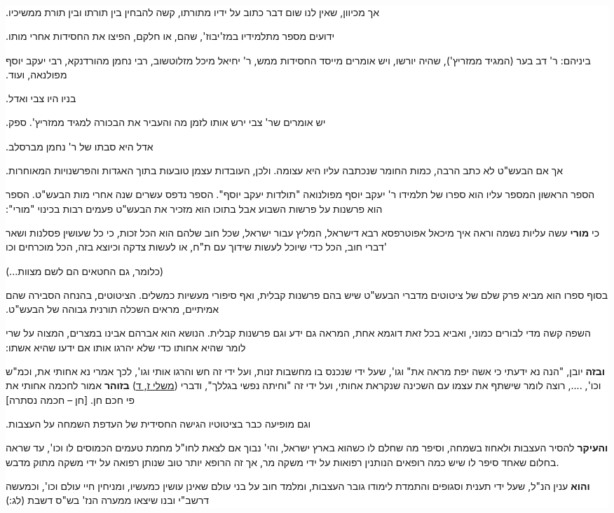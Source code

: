 <span dir="rtl">אך מכיוון, שאין לנו שום דבר כתוב על ידיו מתורתו, קשה
להבחין בין תורתו ובין תורת ממשיכיו.</span>

<span dir="rtl">ידועים מספר מתלמידיו במז'יבוז', שהם, או חלקם, הפיצו את
החסידות אחרי מותו.</span>

<span dir="rtl">ביניהם: ר' דב בער (המגיד ממזריץ'), שהיה יורשו, ויש
אומרים מייסד החסידות ממש, ר' יחיאל מיכל מזלוטשוב, רבי נחמן מהורדנקא, רבי
יעקב יוסף מפולנאה, ועוד.</span>

<span dir="rtl">בניו היו צבי ואדל.</span>

<span dir="rtl">יש אומרים שר' צבי ירש אותו לזמן מה והעביר את הבכורה
למגיד ממזריץ'. ספק.</span>

<span dir="rtl">אדל היא סבתו של ר' נחמן מברסלב.</span>

<span dir="rtl">אך אם הבעש"ט לא כתב הרבה, כמות החומר שנכתבה עליו היא
עצומה. ולכן, העובדות עצמן טובעות בתוך האגדות והפרשנויות המאוחרות.</span>

<span dir="rtl">הספר הראשון המספר עליו הוא ספרו של תלמידו ר' יעקב יוסף
מפולנואה "תולדות יעקב יוסף". הספר נדפס עשרים שנה אחרי מות הבעש"ט. הספר
הוא פרשנות על פרשות השבוע אבל בתוכו הוא מזכיר את הבעש"ט פעמים רבות
בכינוי "מורי":</span>

<span dir="rtl">כי **מורי** עשה עליות נשמה וראה איך מיכאל אפוטרפסא רבא
דישראל, המליץ עבור ישראל, שכל חוב שלהם הוא הכל זכות, כי כל שעושין פסלנות
ושאר דברי חוב, הכל כדי שיוכל לעשות שידוך עם ת"ח, או לעשות צדקה וכיוצא
בזה, הכל מוכרחים וכו</span>' <span dir="rtl"></span>

<span dir="rtl">(כלומר, גם החטאים הם לשם מצוות...)</span>

<span dir="rtl">בסוף ספרו הוא מביא פרק שלם של ציטוטים מדברי הבעש"ט שיש
בהם פרשנות קבלית, ואף סיפורי מעשיות כמשלים. הציטוטים, בהנחה הסבירה שהם
אמיתיים, מראים השכלה תורנית גבוהה של הבעש"ט.</span>

<span dir="rtl">השפה קשה מדי לבורים כמוני, ואביא בכל זאת דוגמא אחת,
המראה גם ידע וגם פרשנות קבלית. הנושא הוא אברהם אבינו במצרים, המצוה על
שרי לומר שהיא אחותו כדי שלא יהרגו אותו אם ידעו שהיא אשתו:</span>

<span dir="rtl">**ובזה** יובן, "הנה נא ידעתי כי אשה יפת מראה את" וגו',
שעל ידי שנכנס בו מחשבות זנות, ועל ידי זה חש והרגו אותי וגו', לכך אמרי נא
אחותי את, וכמ"ש **בזוהר** אמור לחכמה אחותי את</span>
<span dir="rtl">([משלי ז, ד](/Proverbs.7.4))</span>
<span dir="rtl">וכו', ...., רוצה לומר שישתף את עצמו עם השכינה שנקראת
אחותי, ועל ידי זה "וחיתה נפשי בגללך", ודברי פי חכם חן. \[חן – חכמה
נסתרה\]</span>

<span dir="rtl">וגם מופיעה כבר בציטוטיו הגישה החסידית של העדפת השמחה על
העצבות.</span>

<span dir="rtl">**והעיקר** להסיר העצבות ולאחוז בשמחה, וסיפר מה שחלם לו
כשהוא בארץ ישראל, והי' נבוך אם לצאת לחו"ל מחמת טעמים הכמוסים לו וכו', עד
שראה בחלום שאחד סיפר לו שיש כמה רופאים הנותנין רפואות על ידי משקה מר, אך
זה הרופא יותר טוב שנותן רפואה על ידי משקה מתוק מדבש</span>.

<span dir="rtl">**והוא** ענין הנ"ל, שעל ידי תענית וסגופים והתמדת לימודו
גובר העצבות, ומלמד חוב על בני עולם שאינן עושין כמעשיו, ומניחין חיי עולם
וכו', וכמעשה דרשב"י ובנו שיצאו ממערה הנז' בש"ס דשבת (לג:)</span>
